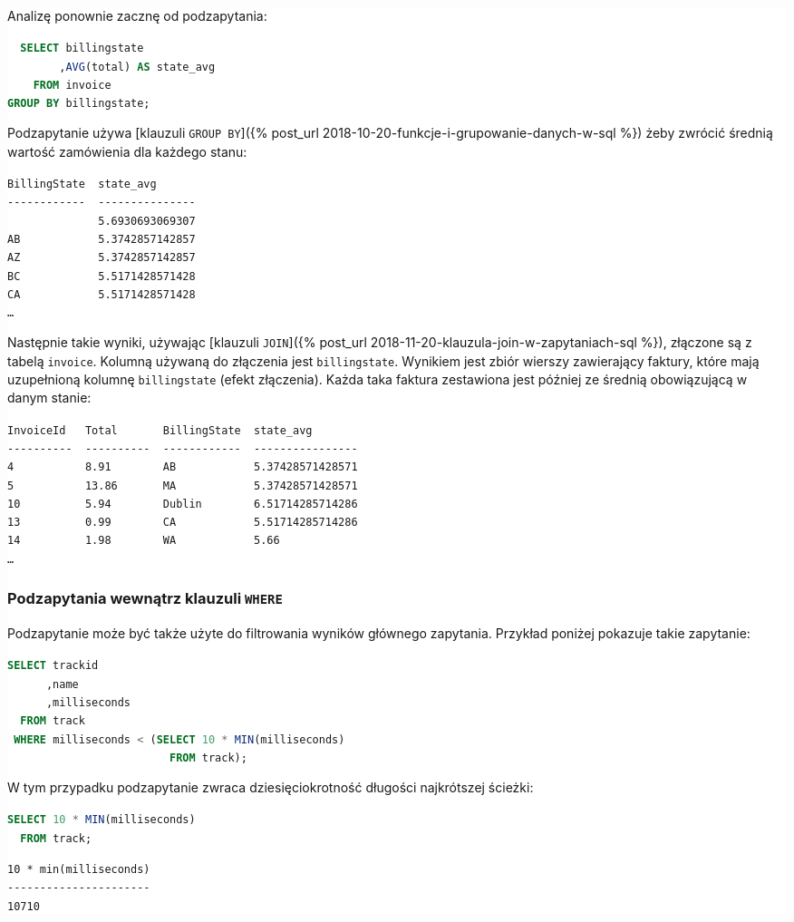 Analizę ponownie zacznę od podzapytania:

```sql
  SELECT billingstate
        ,AVG(total) AS state_avg
    FROM invoice
GROUP BY billingstate;
```

Podzapytanie używa [klauzuli `GROUP BY`]({% post_url 2018-10-20-funkcje-i-grupowanie-danych-w-sql %}) żeby zwrócić średnią wartość zamówienia dla każdego stanu:

    BillingState  state_avg
    ------------  ---------------
                  5.6930693069307
    AB            5.3742857142857
    AZ            5.3742857142857
    BC            5.5171428571428
    CA            5.5171428571428
    …

Następnie takie wyniki, używając [klauzuli `JOIN`]({% post_url 2018-11-20-klauzula-join-w-zapytaniach-sql %}), złączone są z tabelą `invoice`. Kolumną używaną do złączenia jest `billingstate`. Wynikiem jest zbiór wierszy zawierający faktury, które mają uzupełnioną kolumnę `billingstate` (efekt złączenia). Każda taka faktura zestawiona jest później ze średnią obowiązującą w danym stanie:

    InvoiceId   Total       BillingState  state_avg
    ----------  ----------  ------------  ----------------
    4           8.91        AB            5.37428571428571
    5           13.86       MA            5.37428571428571
    10          5.94        Dublin        6.51714285714286
    13          0.99        CA            5.51714285714286
    14          1.98        WA            5.66
    …

### Podzapytania wewnątrz klauzuli `WHERE`

Podzapytanie może być także użyte do filtrowania wyników głównego zapytania. Przykład poniżej pokazuje takie zapytanie:

```sql
SELECT trackid
      ,name
      ,milliseconds
  FROM track
 WHERE milliseconds < (SELECT 10 * MIN(milliseconds)
                         FROM track);
```

W tym przypadku podzapytanie zwraca dziesięciokrotność długości najkrótszej ścieżki:

```sql
SELECT 10 * MIN(milliseconds)
  FROM track;
```

    10 * min(milliseconds)
    ----------------------
    10710
